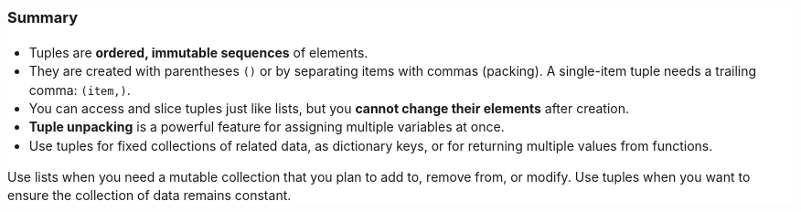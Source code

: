 
### Summary

- Tuples are **ordered, immutable sequences** of elements.
- They are created with parentheses `()` or by separating items with commas (packing). A single-item tuple needs a trailing comma: `(item,)`.
- You can access and slice tuples just like lists, but you **cannot change their elements** after creation.
- **Tuple unpacking** is a powerful feature for assigning multiple variables at once.
- Use tuples for fixed collections of related data, as dictionary keys, or for returning multiple values from functions.

Use lists when you need a mutable collection that you plan to add to, remove from, or modify. Use tuples when you want to ensure the collection of data remains constant.